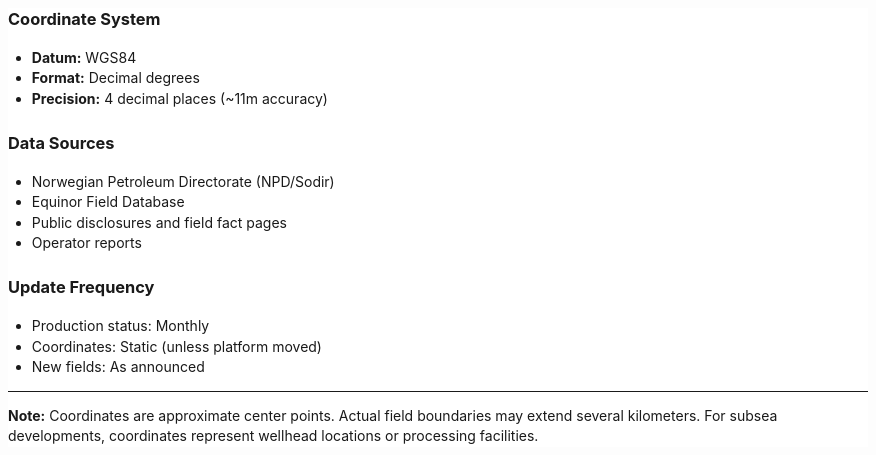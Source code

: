 ### Coordinate System
- **Datum:** WGS84
- **Format:** Decimal degrees
- **Precision:** 4 decimal places (~11m accuracy)

### Data Sources
- Norwegian Petroleum Directorate (NPD/Sodir)
- Equinor Field Database
- Public disclosures and field fact pages
- Operator reports

### Update Frequency
- Production status: Monthly
- Coordinates: Static (unless platform moved)
- New fields: As announced

---

**Note:** Coordinates are approximate center points. Actual field boundaries may extend several kilometers. For subsea developments, coordinates represent wellhead locations or processing facilities.
